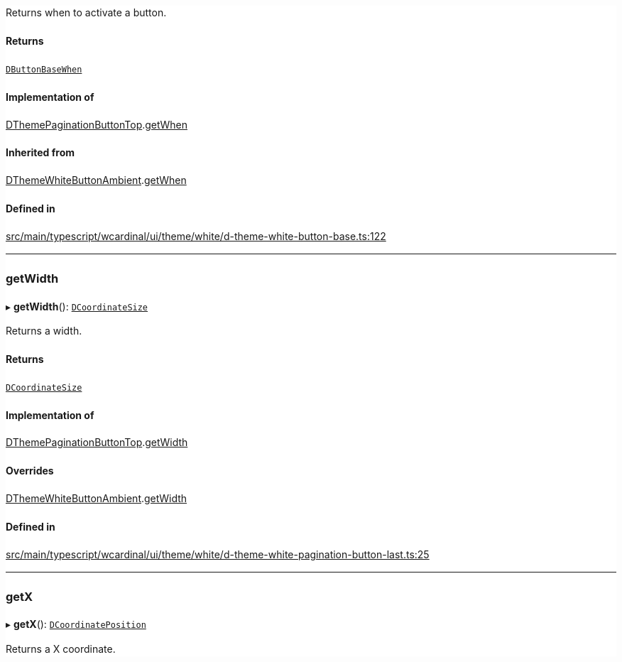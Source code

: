 Returns when to activate a button.

#### Returns

[`DButtonBaseWhen`](../index.md#dbuttonbasewhen)

#### Implementation of

[DThemePaginationButtonTop](../interfaces/DThemePaginationButtonTop.md).[getWhen](../interfaces/DThemePaginationButtonTop.md#getwhen)

#### Inherited from

[DThemeWhiteButtonAmbient](DThemeWhiteButtonAmbient.md).[getWhen](DThemeWhiteButtonAmbient.md#getwhen)

#### Defined in

[src/main/typescript/wcardinal/ui/theme/white/d-theme-white-button-base.ts:122](https://github.com/winter-cardinal/winter-cardinal-ui/blob/v0.164.0/src/main/typescript/wcardinal/ui/theme/white/d-theme-white-button-base.ts#L122)

___

### getWidth

▸ **getWidth**(): [`DCoordinateSize`](../index.md#dcoordinatesize)

Returns a width.

#### Returns

[`DCoordinateSize`](../index.md#dcoordinatesize)

#### Implementation of

[DThemePaginationButtonTop](../interfaces/DThemePaginationButtonTop.md).[getWidth](../interfaces/DThemePaginationButtonTop.md#getwidth)

#### Overrides

[DThemeWhiteButtonAmbient](DThemeWhiteButtonAmbient.md).[getWidth](DThemeWhiteButtonAmbient.md#getwidth)

#### Defined in

[src/main/typescript/wcardinal/ui/theme/white/d-theme-white-pagination-button-last.ts:25](https://github.com/winter-cardinal/winter-cardinal-ui/blob/v0.164.0/src/main/typescript/wcardinal/ui/theme/white/d-theme-white-pagination-button-last.ts#L25)

___

### getX

▸ **getX**(): [`DCoordinatePosition`](../index.md#dcoordinateposition)

Returns a X coordinate.
